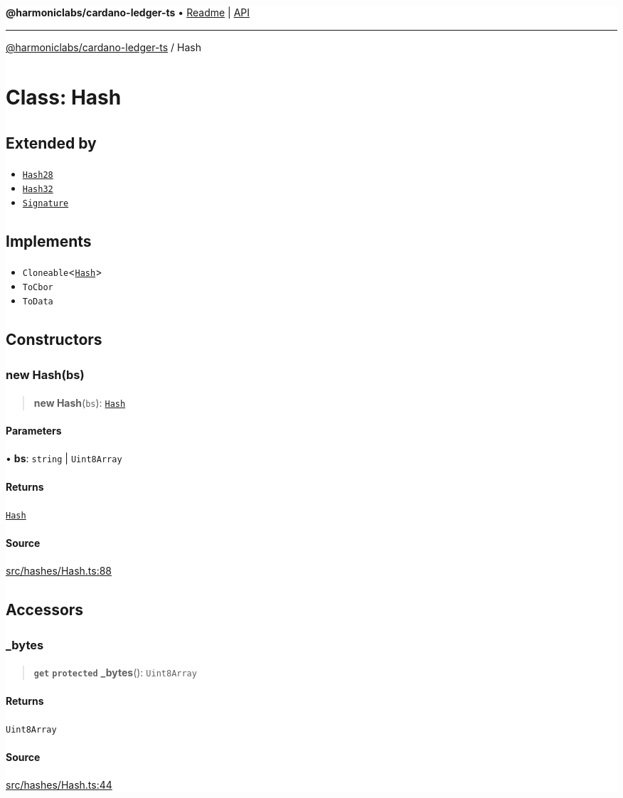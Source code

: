 **@harmoniclabs/cardano-ledger-ts** • [Readme](../Introduction) \| [API](../globals)

***

[@harmoniclabs/cardano-ledger-ts](../Introduction) / Hash

# Class: Hash

## Extended by

- [`Hash28`](Hash28)
- [`Hash32`](Hash32)
- [`Signature`](Signature)

## Implements

- `Cloneable`\<[`Hash`](Hash)\>
- `ToCbor`
- `ToData`

## Constructors

### new Hash(bs)

> **new Hash**(`bs`): [`Hash`](Hash)

#### Parameters

• **bs**: `string` \| `Uint8Array`

#### Returns

[`Hash`](Hash)

#### Source

[src/hashes/Hash.ts:88](https://github.com/HarmonicLabs/cardano-ledger-ts/blob/d1659b0/src/hashes/Hash.ts#L88)

## Accessors

### \_bytes

> **`get`** **`protected`** **\_bytes**(): `Uint8Array`

#### Returns

`Uint8Array`

#### Source

[src/hashes/Hash.ts:44](https://github.com/HarmonicLabs/cardano-ledger-ts/blob/d1659b0/src/hashes/Hash.ts#L44)
